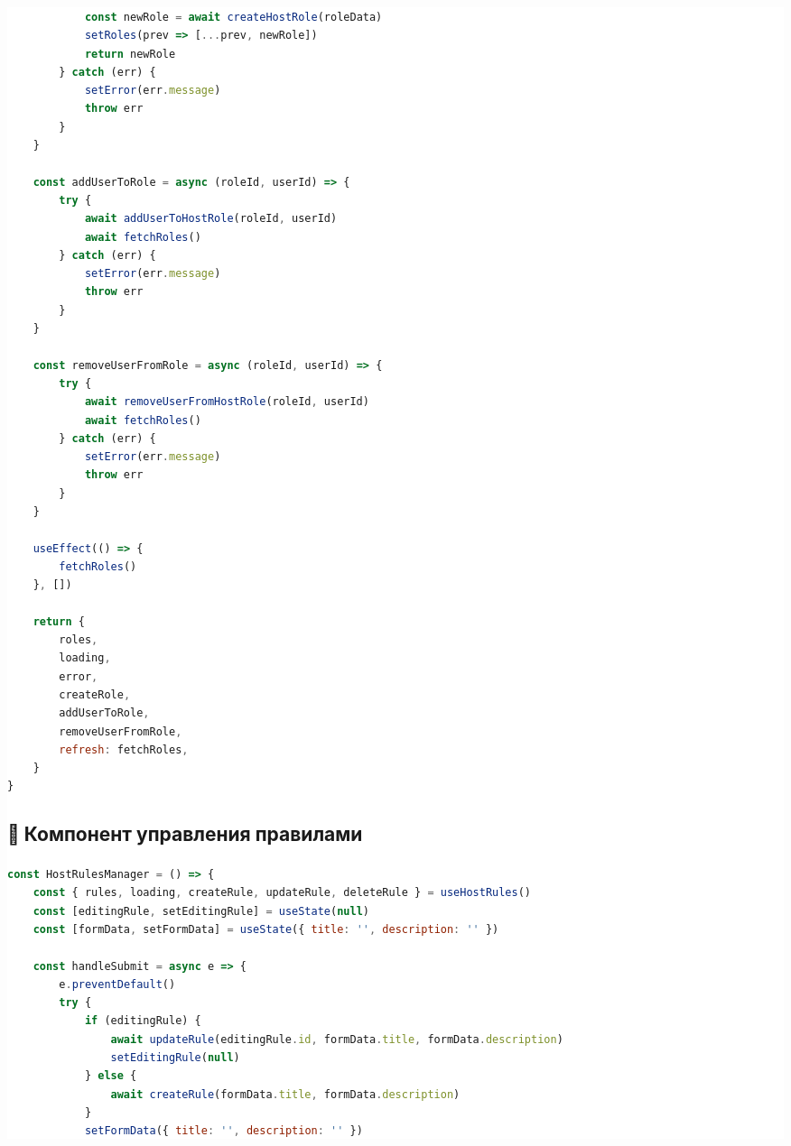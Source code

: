 ```javascript
			const newRole = await createHostRole(roleData)
			setRoles(prev => [...prev, newRole])
			return newRole
		} catch (err) {
			setError(err.message)
			throw err
		}
	}

	const addUserToRole = async (roleId, userId) => {
		try {
			await addUserToHostRole(roleId, userId)
			await fetchRoles()
		} catch (err) {
			setError(err.message)
			throw err
		}
	}

	const removeUserFromRole = async (roleId, userId) => {
		try {
			await removeUserFromHostRole(roleId, userId)
			await fetchRoles()
		} catch (err) {
			setError(err.message)
			throw err
		}
	}

	useEffect(() => {
		fetchRoles()
	}, [])

	return {
		roles,
		loading,
		error,
		createRole,
		addUserToRole,
		removeUserFromRole,
		refresh: fetchRoles,
	}
}
```

## 🎨 Компонент управления правилами

```javascript
const HostRulesManager = () => {
	const { rules, loading, createRule, updateRule, deleteRule } = useHostRules()
	const [editingRule, setEditingRule] = useState(null)
	const [formData, setFormData] = useState({ title: '', description: '' })

	const handleSubmit = async e => {
		e.preventDefault()
		try {
			if (editingRule) {
				await updateRule(editingRule.id, formData.title, formData.description)
				setEditingRule(null)
			} else {
				await createRule(formData.title, formData.description)
			}
			setFormData({ title: '', description: '' })
```